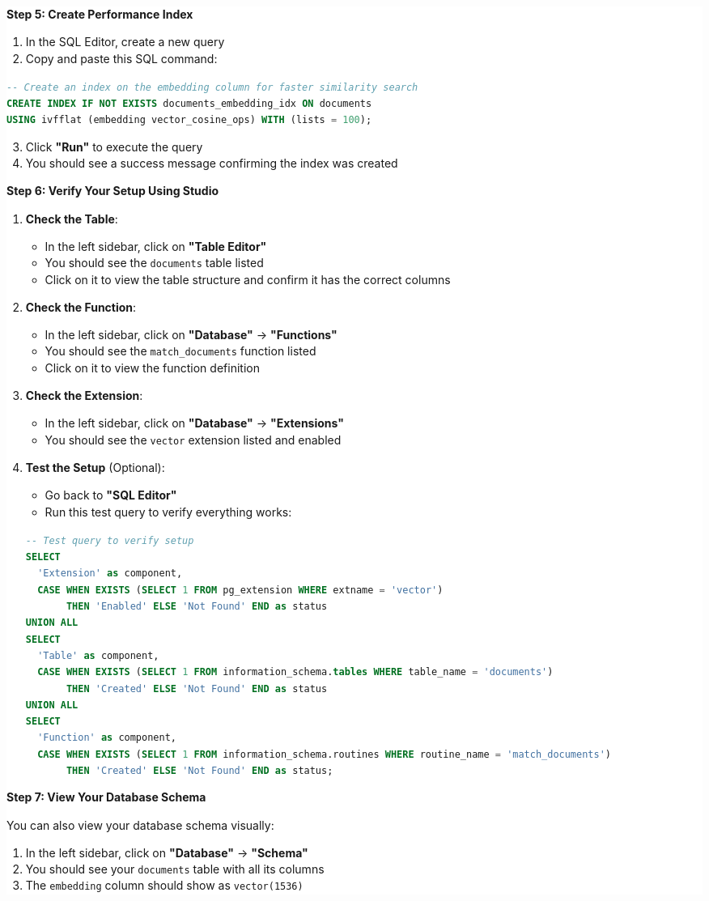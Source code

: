   **Step 5: Create Performance Index**
  
  1. In the SQL Editor, create a new query
  2. Copy and paste this SQL command:
  ```sql
  -- Create an index on the embedding column for faster similarity search
  CREATE INDEX IF NOT EXISTS documents_embedding_idx ON documents 
  USING ivfflat (embedding vector_cosine_ops) WITH (lists = 100);
  ```
  3. Click **"Run"** to execute the query
  4. You should see a success message confirming the index was created

  **Step 6: Verify Your Setup Using Studio**
  
  1. **Check the Table**: 
     - In the left sidebar, click on **"Table Editor"**
     - You should see the `documents` table listed
     - Click on it to view the table structure and confirm it has the correct columns

  2. **Check the Function**:
     - In the left sidebar, click on **"Database"** → **"Functions"**
     - You should see the `match_documents` function listed
     - Click on it to view the function definition

  3. **Check the Extension**:
     - In the left sidebar, click on **"Database"** → **"Extensions"**
     - You should see the `vector` extension listed and enabled

  4. **Test the Setup** (Optional):
     - Go back to **"SQL Editor"**
     - Run this test query to verify everything works:
     ```sql
     -- Test query to verify setup
     SELECT 
       'Extension' as component, 
       CASE WHEN EXISTS (SELECT 1 FROM pg_extension WHERE extname = 'vector') 
            THEN 'Enabled' ELSE 'Not Found' END as status
     UNION ALL
     SELECT 
       'Table' as component,
       CASE WHEN EXISTS (SELECT 1 FROM information_schema.tables WHERE table_name = 'documents') 
            THEN 'Created' ELSE 'Not Found' END as status
     UNION ALL
     SELECT 
       'Function' as component,
       CASE WHEN EXISTS (SELECT 1 FROM information_schema.routines WHERE routine_name = 'match_documents') 
            THEN 'Created' ELSE 'Not Found' END as status;
     ```

  **Step 7: View Your Database Schema**
  
  You can also view your database schema visually:
  1. In the left sidebar, click on **"Database"** → **"Schema"**
  2. You should see your `documents` table with all its columns
  3. The `embedding` column should show as `vector(1536)`

